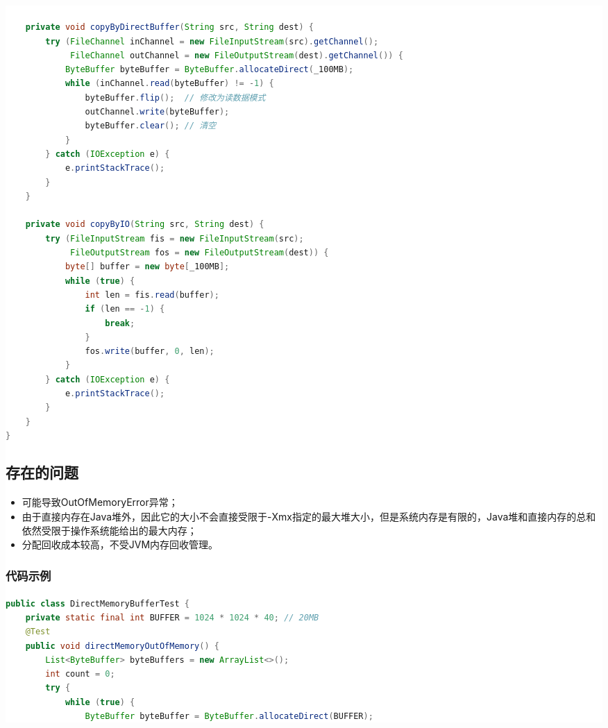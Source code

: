 ```java

    private void copyByDirectBuffer(String src, String dest) {
        try (FileChannel inChannel = new FileInputStream(src).getChannel();
             FileChannel outChannel = new FileOutputStream(dest).getChannel()) {
            ByteBuffer byteBuffer = ByteBuffer.allocateDirect(_100MB);
            while (inChannel.read(byteBuffer) != -1) {
                byteBuffer.flip();  // 修改为读数据模式
                outChannel.write(byteBuffer);
                byteBuffer.clear(); // 清空
            }
        } catch (IOException e) {
            e.printStackTrace();
        }
    }

    private void copyByIO(String src, String dest) {
        try (FileInputStream fis = new FileInputStream(src);
             FileOutputStream fos = new FileOutputStream(dest)) {
            byte[] buffer = new byte[_100MB];
            while (true) {
                int len = fis.read(buffer);
                if (len == -1) {
                    break;
                }
                fos.write(buffer, 0, len);
            }
        } catch (IOException e) {
            e.printStackTrace();
        }
    }
}
```

## 存在的问题
- 可能导致OutOfMemoryError异常；
- 由于直接内存在Java堆外，因此它的大小不会直接受限于-Xmx指定的最大堆大小，但是系统内存是有限的，Java堆和直接内存的总和依然受限于操作系统能给出的最大内存；
- 分配回收成本较高，不受JVM内存回收管理。

### 代码示例
```java
public class DirectMemoryBufferTest {
    private static final int BUFFER = 1024 * 1024 * 40; // 20MB
    @Test
    public void directMemoryOutOfMemory() {
        List<ByteBuffer> byteBuffers = new ArrayList<>();
        int count = 0;
        try {
            while (true) {
                ByteBuffer byteBuffer = ByteBuffer.allocateDirect(BUFFER);
